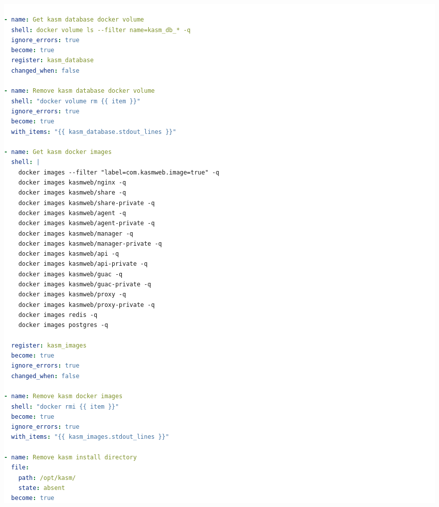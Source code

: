 ```yml

- name: Get kasm database docker volume
  shell: docker volume ls --filter name=kasm_db_* -q
  ignore_errors: true
  become: true
  register: kasm_database
  changed_when: false

- name: Remove kasm database docker volume
  shell: "docker volume rm {{ item }}"
  ignore_errors: true
  become: true
  with_items: "{{ kasm_database.stdout_lines }}"

- name: Get kasm docker images
  shell: |
    docker images --filter "label=com.kasmweb.image=true" -q
    docker images kasmweb/nginx -q
    docker images kasmweb/share -q
    docker images kasmweb/share-private -q
    docker images kasmweb/agent -q
    docker images kasmweb/agent-private -q
    docker images kasmweb/manager -q
    docker images kasmweb/manager-private -q
    docker images kasmweb/api -q
    docker images kasmweb/api-private -q
    docker images kasmweb/guac -q
    docker images kasmweb/guac-private -q
    docker images kasmweb/proxy -q
    docker images kasmweb/proxy-private -q
    docker images redis -q
    docker images postgres -q
    
  register: kasm_images
  become: true
  ignore_errors: true
  changed_when: false

- name: Remove kasm docker images
  shell: "docker rmi {{ item }}"
  become: true
  ignore_errors: true
  with_items: "{{ kasm_images.stdout_lines }}"

- name: Remove kasm install directory
  file:
    path: /opt/kasm/
    state: absent
  become: true
```
